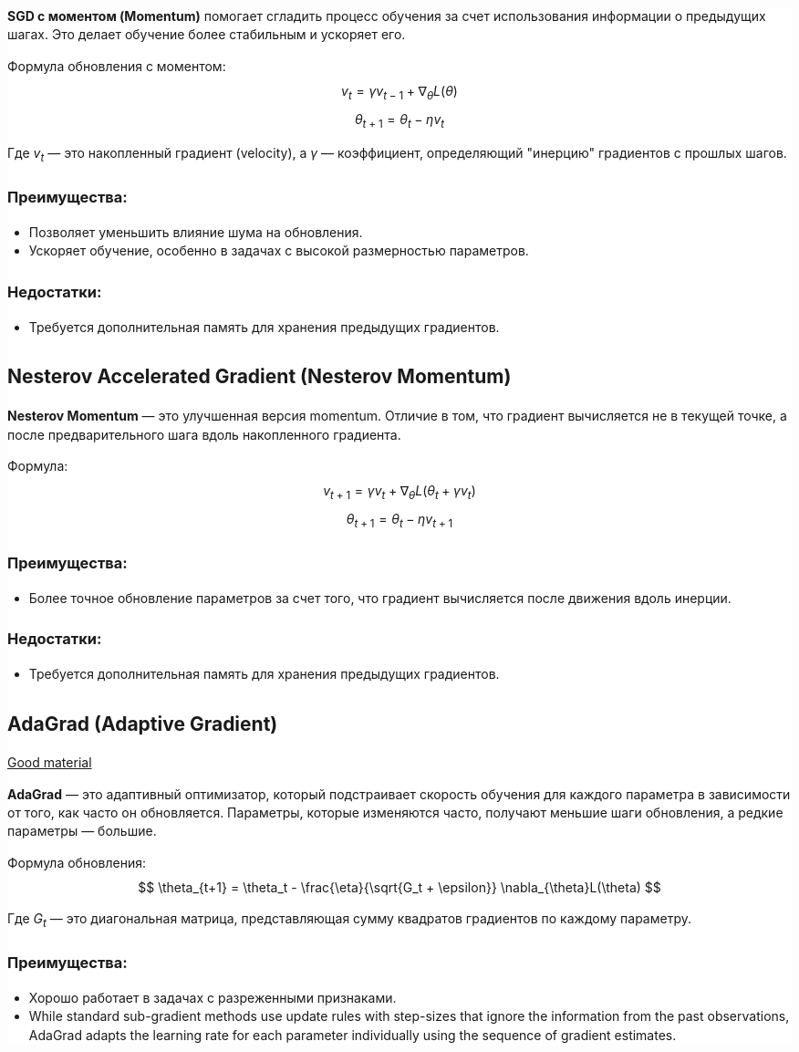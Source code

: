 **SGD с моментом (Momentum)** помогает сгладить процесс обучения за счет использования информации о предыдущих шагах. Это делает обучение более стабильным и ускоряет его.

Формула обновления с моментом:
$$ v_t = \gamma v_{t-1} + \nabla_{\theta}L(\theta) $$
$$ \theta_{t+1} = \theta_t - \eta v_t $$

Где $v_t$ — это накопленный градиент (velocity), а $\gamma$ — коэффициент, определяющий "инерцию" градиентов с прошлых шагов.

### Преимущества:
- Позволяет уменьшить влияние шума на обновления.
- Ускоряет обучение, особенно в задачах с высокой размерностью параметров.

### Недостатки:
- Требуется дополнительная память для хранения предыдущих градиентов.

## Nesterov Accelerated Gradient (Nesterov Momentum)

**Nesterov Momentum** — это улучшенная версия momentum. Отличие в том, что градиент вычисляется не в текущей точке, а после предварительного шага вдоль накопленного градиента.

Формула:
   $$ v_{t+1} = \gamma v_t + \nabla_{\theta}L(\theta_t + \gamma v_t) $$
   $$ \theta_{t+1} = \theta_t - \eta v_{t+1} $$

### Преимущества:
- Более точное обновление параметров за счет того, что градиент вычисляется после движения вдоль инерции.

### Недостатки:
- Требуется дополнительная память для хранения предыдущих градиентов.

## AdaGrad (Adaptive Gradient)

[Good material](https://optimization.cbe.cornell.edu/index.php?title=AdaGrad)

**AdaGrad** — это адаптивный оптимизатор, который подстраивает скорость обучения для каждого параметра в зависимости от того, как часто он обновляется. Параметры, которые изменяются часто, получают меньшие шаги обновления, а редкие параметры — большие.

Формула обновления:
$$ \theta_{t+1} = \theta_t - \frac{\eta}{\sqrt{G_t + \epsilon}} \nabla_{\theta}L(\theta) $$

Где $G_t$ — это диагональная матрица, представляющая сумму квадратов градиентов по каждому параметру.

### Преимущества:
- Хорошо работает в задачах с разреженными признаками.
- While standard sub-gradient methods use update rules with step-sizes that ignore the information from the past observations, AdaGrad adapts the learning rate for each parameter individually using the sequence of gradient estimates.
